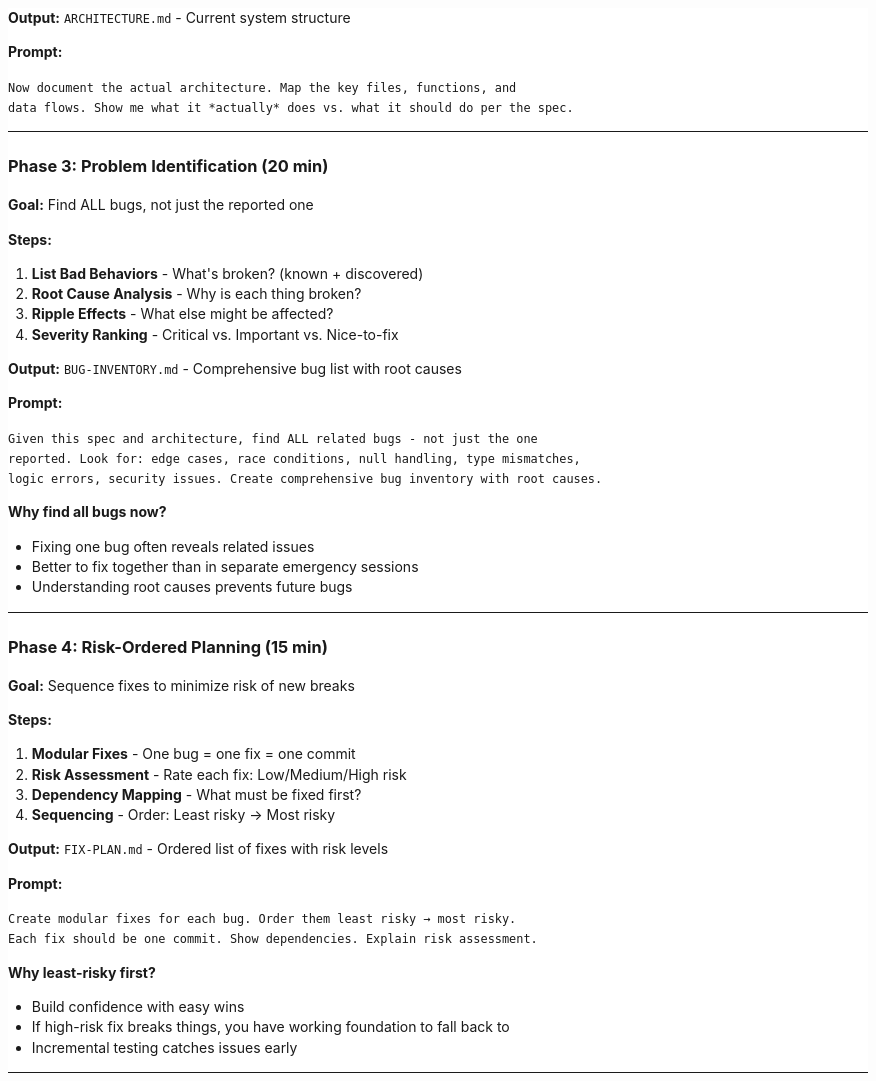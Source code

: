 **Output:** `ARCHITECTURE.md` - Current system structure

**Prompt:**
```
Now document the actual architecture. Map the key files, functions, and
data flows. Show me what it *actually* does vs. what it should do per the spec.
```

---

### Phase 3: Problem Identification (20 min)

**Goal:** Find ALL bugs, not just the reported one

**Steps:**
1. **List Bad Behaviors** - What's broken? (known + discovered)
2. **Root Cause Analysis** - Why is each thing broken?
3. **Ripple Effects** - What else might be affected?
4. **Severity Ranking** - Critical vs. Important vs. Nice-to-fix

**Output:** `BUG-INVENTORY.md` - Comprehensive bug list with root causes

**Prompt:**
```
Given this spec and architecture, find ALL related bugs - not just the one
reported. Look for: edge cases, race conditions, null handling, type mismatches,
logic errors, security issues. Create comprehensive bug inventory with root causes.
```

**Why find all bugs now?**
- Fixing one bug often reveals related issues
- Better to fix together than in separate emergency sessions
- Understanding root causes prevents future bugs

---

### Phase 4: Risk-Ordered Planning (15 min)

**Goal:** Sequence fixes to minimize risk of new breaks

**Steps:**
1. **Modular Fixes** - One bug = one fix = one commit
2. **Risk Assessment** - Rate each fix: Low/Medium/High risk
3. **Dependency Mapping** - What must be fixed first?
4. **Sequencing** - Order: Least risky → Most risky

**Output:** `FIX-PLAN.md` - Ordered list of fixes with risk levels

**Prompt:**
```
Create modular fixes for each bug. Order them least risky → most risky.
Each fix should be one commit. Show dependencies. Explain risk assessment.
```

**Why least-risky first?**
- Build confidence with easy wins
- If high-risk fix breaks things, you have working foundation to fall back to
- Incremental testing catches issues early

---